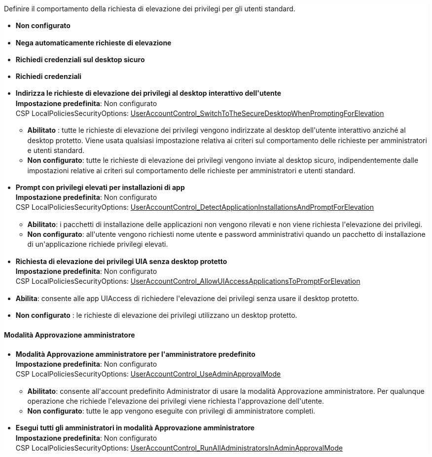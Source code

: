   Definire il comportamento della richiesta di elevazione dei privilegi per gli utenti standard.  

  - **Non configurato**  
  - **Nega automaticamente richieste di elevazione**  
  - **Richiedi credenziali sul desktop sicuro**  
  - **Richiedi credenziali**  

- **Indirizza le richieste di elevazione dei privilegi al desktop interattivo dell'utente**  
  **Impostazione predefinita**: Non configurato  
  CSP LocalPoliciesSecurityOptions: [UserAccountControl_SwitchToTheSecureDesktopWhenPromptingForElevation](https://go.microsoft.com/fwlink/?linkid=867899)  


  - **Abilitato** : tutte le richieste di elevazione dei privilegi vengono indirizzate al desktop dell'utente interattivo anziché al desktop protetto. Viene usata qualsiasi impostazione relativa ai criteri sul comportamento delle richieste per amministratori e utenti standard.  
  - **Non configurato**: tutte le richieste di elevazione dei privilegi vengono inviate al desktop sicuro, indipendentemente dalle impostazioni relative ai criteri sul comportamento delle richieste per amministratori e utenti standard.

- **Prompt con privilegi elevati per installazioni di app**  
  **Impostazione predefinita**: Non configurato  
  CSP LocalPoliciesSecurityOptions: [UserAccountControl_DetectApplicationInstallationsAndPromptForElevation](https://go.microsoft.com/fwlink/?linkid=867901)  

   - **Abilitato**: i pacchetti di installazione delle applicazioni non vengono rilevati e non viene richiesta l'elevazione dei privilegi.
   - **Non configurato**: all'utente vengono richiesti nome utente e password amministrativi quando un pacchetto di installazione di un'applicazione richiede privilegi elevati.

- **Richiesta di elevazione dei privilegi UIA senza desktop protetto**  
  **Impostazione predefinita**: Non configurato  
  CSP LocalPoliciesSecurityOptions: [UserAccountControl_AllowUIAccessApplicationsToPromptForElevation](https://go.microsoft.com/fwlink/?linkid=867894)  

- **Abilita**: consente alle app UIAccess di richiedere l'elevazione dei privilegi senza usare il desktop protetto.  
- **Non configurato** : le richieste di elevazione dei privilegi utilizzano un desktop protetto.  

#### <a name="admin-approval-mode"></a>Modalità Approvazione amministratore  

- **Modalità Approvazione amministratore per l'amministratore predefinito**  
  **Impostazione predefinita**: Non configurato  
  CSP LocalPoliciesSecurityOptions: [UserAccountControl_UseAdminApprovalMode](https://go.microsoft.com/fwlink/?linkid=867902)  

  - **Abilitato**: consente all'account predefinito Administrator di usare la modalità Approvazione amministratore. Per qualunque operazione che richiede l'elevazione dei privilegi viene richiesta l'approvazione dell'utente.  
  - **Non configurato**: tutte le app vengono eseguite con privilegi di amministratore completi.  

- **Esegui tutti gli amministratori in modalità Approvazione amministratore**  
  **Impostazione predefinita**: Non configurato  
  CSP LocalPoliciesSecurityOptions: [UserAccountControl_RunAllAdministratorsInAdminApprovalMode](https://go.microsoft.com/fwlink/?linkid=867898)  
